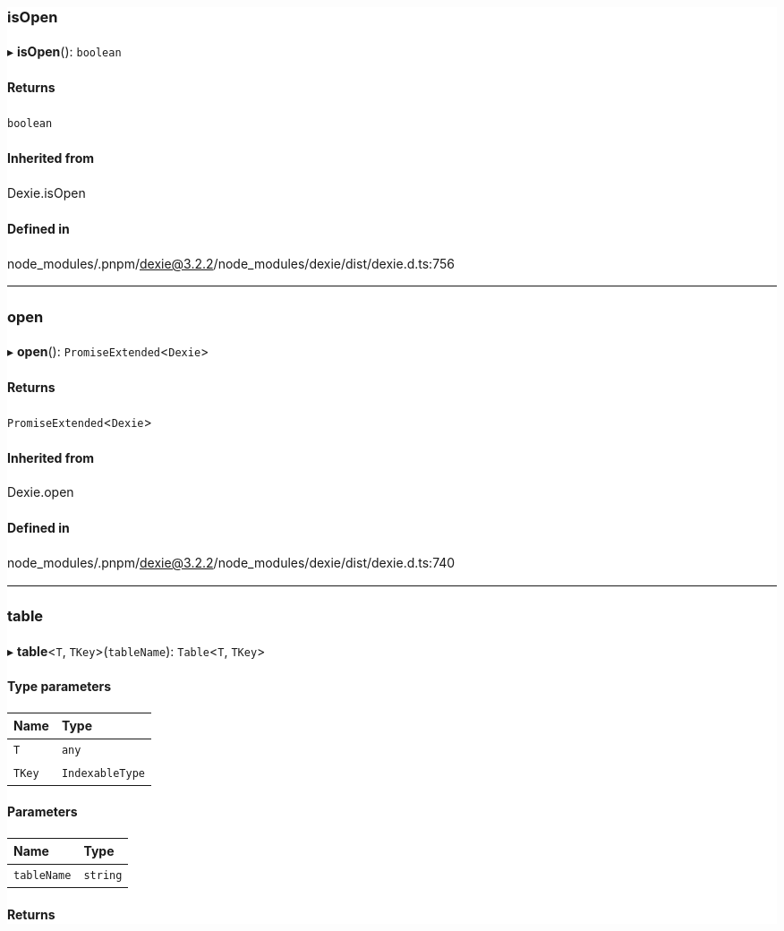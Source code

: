 ### isOpen

▸ **isOpen**(): `boolean`

#### Returns

`boolean`

#### Inherited from

Dexie.isOpen

#### Defined in

node_modules/.pnpm/dexie@3.2.2/node_modules/dexie/dist/dexie.d.ts:756

___

### open

▸ **open**(): `PromiseExtended`<`Dexie`\>

#### Returns

`PromiseExtended`<`Dexie`\>

#### Inherited from

Dexie.open

#### Defined in

node_modules/.pnpm/dexie@3.2.2/node_modules/dexie/dist/dexie.d.ts:740

___

### table

▸ **table**<`T`, `TKey`\>(`tableName`): `Table`<`T`, `TKey`\>

#### Type parameters

| Name | Type |
| :------ | :------ |
| `T` | `any` |
| `TKey` | `IndexableType` |

#### Parameters

| Name | Type |
| :------ | :------ |
| `tableName` | `string` |

#### Returns
